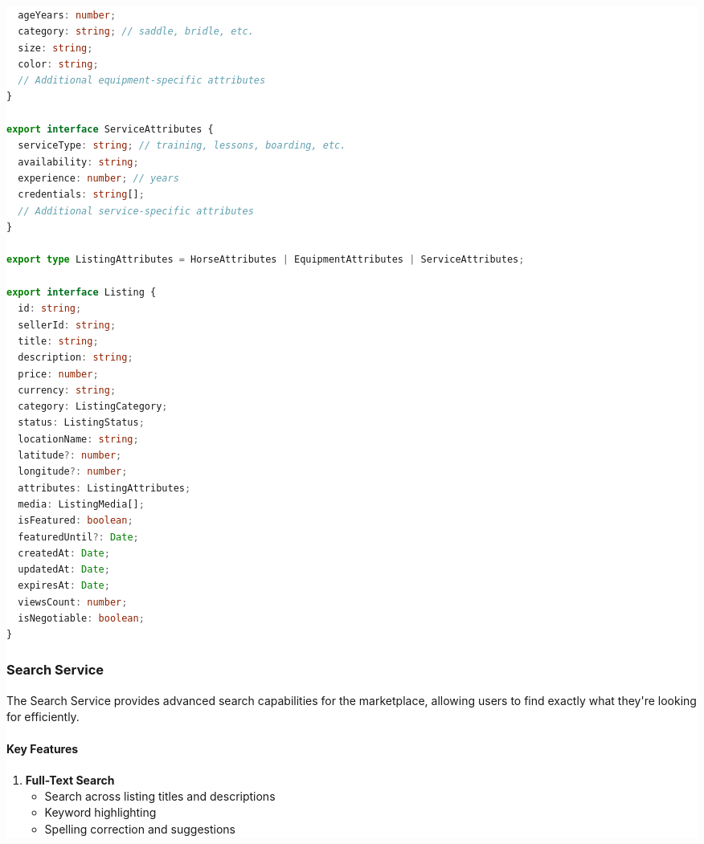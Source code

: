 ```typescript
  ageYears: number;
  category: string; // saddle, bridle, etc.
  size: string;
  color: string;
  // Additional equipment-specific attributes
}

export interface ServiceAttributes {
  serviceType: string; // training, lessons, boarding, etc.
  availability: string;
  experience: number; // years
  credentials: string[];
  // Additional service-specific attributes
}

export type ListingAttributes = HorseAttributes | EquipmentAttributes | ServiceAttributes;

export interface Listing {
  id: string;
  sellerId: string;
  title: string;
  description: string;
  price: number;
  currency: string;
  category: ListingCategory;
  status: ListingStatus;
  locationName: string;
  latitude?: number;
  longitude?: number;
  attributes: ListingAttributes;
  media: ListingMedia[];
  isFeatured: boolean;
  featuredUntil?: Date;
  createdAt: Date;
  updatedAt: Date;
  expiresAt: Date;
  viewsCount: number;
  isNegotiable: boolean;
}
```

### Search Service

The Search Service provides advanced search capabilities for the marketplace, allowing users to find exactly what they're looking for efficiently.

#### Key Features

1. **Full-Text Search**
   - Search across listing titles and descriptions
   - Keyword highlighting
   - Spelling correction and suggestions
